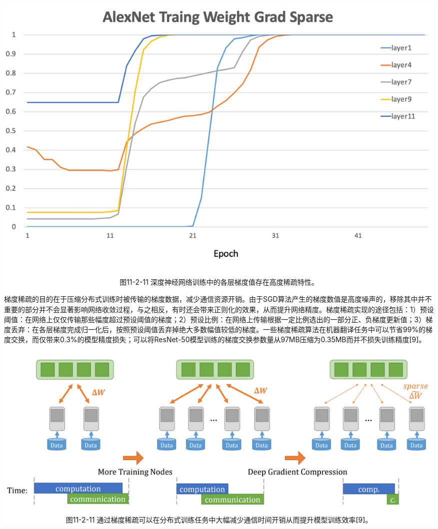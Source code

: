 <center> <img src=".\img\2\Alex grad sparse.png"/></center>
<center>图11-2-11 深度神经网络训练中的各层梯度值存在高度稀疏特性。</center>

梯度稀疏的目的在于压缩分布式训练时被传输的梯度数据，减少通信资源开销。由于SGD算法产生的梯度数值是高度噪声的，移除其中并不重要的部分并不会显著影响网络收敛过程，与之相反，有时还会带来正则化的效果，从而提升网络精度。梯度稀疏实现的途径包括：1）预设阈值：在网络上仅仅传输那些幅度超过预设阈值的梯度；2）预设比例：在网络上传输根据一定比例选出的一部分正、负梯度更新值；3）梯度丢弃：在各层梯度完成归一化后，按照预设阈值丢弃掉绝大多数幅值较低的梯度。一些梯度稀疏算法在机器翻译任务中可以节省99%的梯度交换，而仅带来0.3%的模型精度损失；可以将ResNet-50模型训练的梯度交换参数量从97MB压缩为0.35MB而并不损失训练精度[9]。

<center> <img src=".\img\2\gradient sparse.png"/></center>
<center>图11-2-11 通过梯度稀疏可以在分布式训练任务中大幅减少通信时间开销从而提升模型训练效率[9]。</center>
